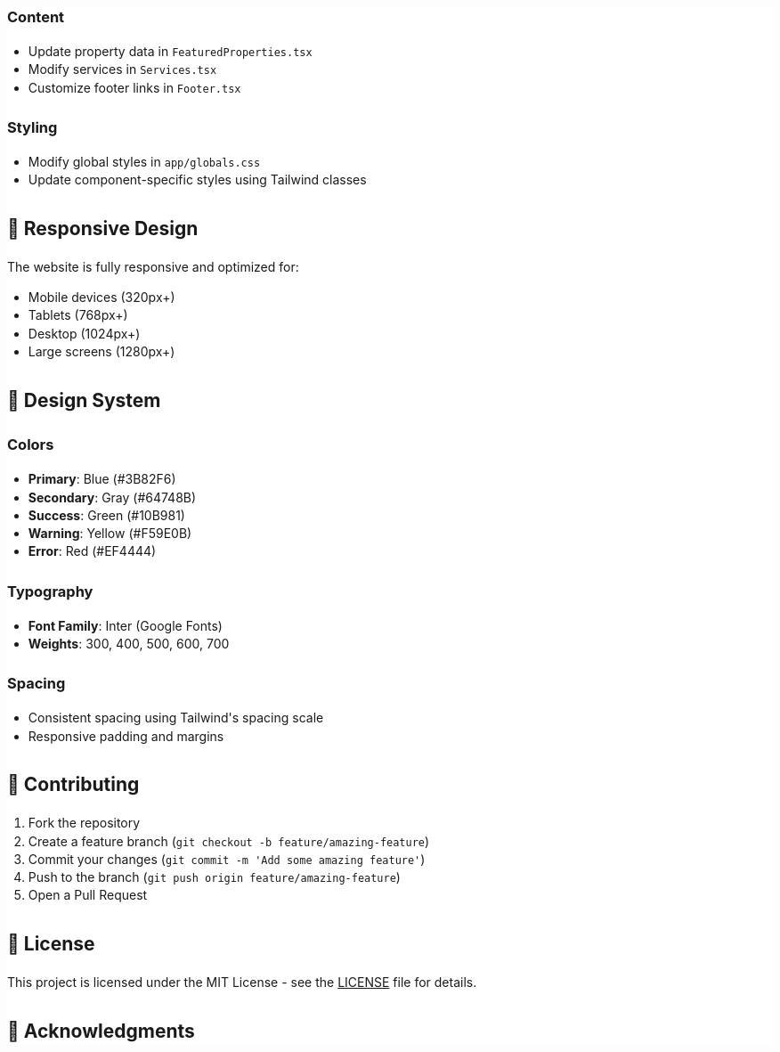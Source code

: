 ### Content
- Update property data in `FeaturedProperties.tsx`
- Modify services in `Services.tsx`
- Customize footer links in `Footer.tsx`

### Styling
- Modify global styles in `app/globals.css`
- Update component-specific styles using Tailwind classes

## 📱 Responsive Design

The website is fully responsive and optimized for:
- Mobile devices (320px+)
- Tablets (768px+)
- Desktop (1024px+)
- Large screens (1280px+)

## 🎨 Design System

### Colors
- **Primary**: Blue (#3B82F6)
- **Secondary**: Gray (#64748B)
- **Success**: Green (#10B981)
- **Warning**: Yellow (#F59E0B)
- **Error**: Red (#EF4444)

### Typography
- **Font Family**: Inter (Google Fonts)
- **Weights**: 300, 400, 500, 600, 700

### Spacing
- Consistent spacing using Tailwind's spacing scale
- Responsive padding and margins

## 🤝 Contributing

1. Fork the repository
2. Create a feature branch (`git checkout -b feature/amazing-feature`)
3. Commit your changes (`git commit -m 'Add some amazing feature'`)
4. Push to the branch (`git push origin feature/amazing-feature`)
5. Open a Pull Request

## 📄 License

This project is licensed under the MIT License - see the [LICENSE](LICENSE) file for details.

## 🙏 Acknowledgments
